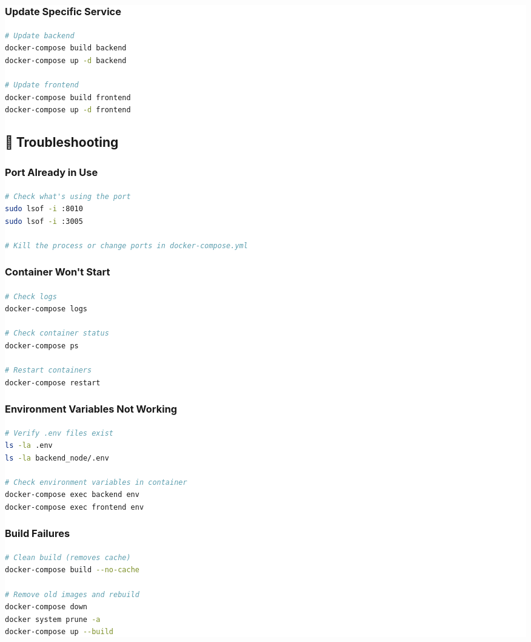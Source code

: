 ### Update Specific Service

```bash
# Update backend
docker-compose build backend
docker-compose up -d backend

# Update frontend
docker-compose build frontend
docker-compose up -d frontend
```

## 🐛 Troubleshooting

### Port Already in Use

```bash
# Check what's using the port
sudo lsof -i :8010
sudo lsof -i :3005

# Kill the process or change ports in docker-compose.yml
```

### Container Won't Start

```bash
# Check logs
docker-compose logs

# Check container status
docker-compose ps

# Restart containers
docker-compose restart
```

### Environment Variables Not Working

```bash
# Verify .env files exist
ls -la .env
ls -la backend_node/.env

# Check environment variables in container
docker-compose exec backend env
docker-compose exec frontend env
```

### Build Failures

```bash
# Clean build (removes cache)
docker-compose build --no-cache

# Remove old images and rebuild
docker-compose down
docker system prune -a
docker-compose up --build
```
